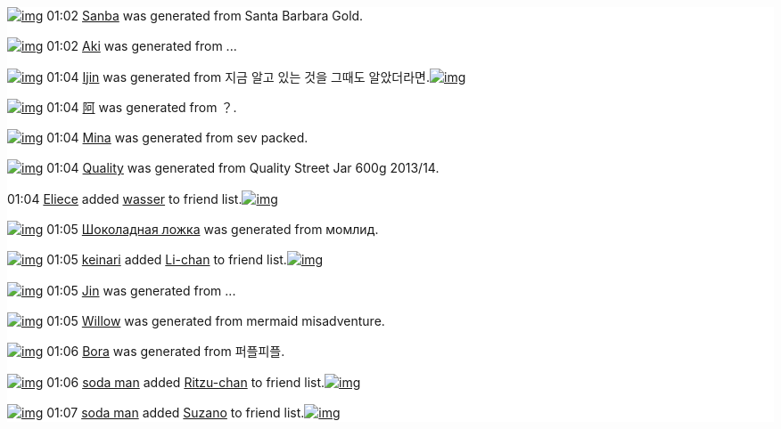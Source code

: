 [![img](http://www.deviantsart.com/1vfa7ca.png)](http://www.barcodekanojo.com/kanojo/2915922/Sanba) 01:02 [Sanba](http://www.barcodekanojo.com/kanojo/2915922/Sanba) was generated from Santa Barbara Gold.

[![img](http://www.deviantsart.com/1ci4pop.png)](http://www.barcodekanojo.com/kanojo/2915923/Aki) 01:02 [Aki](http://www.barcodekanojo.com/kanojo/2915923/Aki) was generated from ...

[![img](http://www.deviantsart.com/3a13vr5.png)](http://www.barcodekanojo.com/kanojo/2915924/Ijin) 01:04 [Ijin](http://www.barcodekanojo.com/kanojo/2915924/Ijin) was generated from 지금 알고 있는 것을 그때도 알았더라면.[![img](http://www.deviantsart.com/3m3qdnm.jpeg)](http://www.barcodekanojo.com/product_images/barcode/5554114/1399219392/50x50x,PEC,PA7,P80,PEA,PB8,P88,P20,PEC,P95,P8C,PEA,PB3,PA0,P20,PEC,P9E,P88,PEB,P8A,P94,P20,PEA,PB2,P83,PEC,P9D,P84,P20,PEA,PB7,PB8,PEB,P95,P8C,PEB,P8F,P84,P20,PEC,P95,P8C,PEC,P95,P98,PEB,P8D,P94,PEB,P9D,PBC,PEB,PA9,PB4.jpg,qw=88,ah=88.pagespeed.ic.H8yvw2lj_r.jpg) 

[![img](http://www.deviantsart.com/dh12fq.png)](http://www.barcodekanojo.com/kanojo/2915925/%E9%98%BF) 01:04 [阿](http://www.barcodekanojo.com/kanojo/2915925/%E9%98%BF) was generated from ？.

[![img](http://www.deviantsart.com/r1vf0l.png)](http://www.barcodekanojo.com/kanojo/2915926/Mina) 01:04 [Mina](http://www.barcodekanojo.com/kanojo/2915926/Mina) was generated from sev packed.

[![img](http://www.deviantsart.com/21p1icg.png)](http://www.barcodekanojo.com/kanojo/2915927/Quality) 01:04 [Quality](http://www.barcodekanojo.com/kanojo/2915927/Quality) was generated from Quality Street Jar 600g 2013/14.

01:04 [Eliece](http://www.barcodekanojo.com/user/453667/Eliece) added [wasser](http://www.barcodekanojo.com/kanojo/2544870/wasser) to friend list.[![img](http://www.deviantsart.com/4ke858.png)](http://www.barcodekanojo.com/kanojo/2544870/wasser) 

[![img](http://www.deviantsart.com/1k00ec5.png)](http://www.barcodekanojo.com/kanojo/2915928/%D0%A8%D0%BE%D0%BA%D0%BE%D0%BB%D0%B0%D0%B4%D0%BD%D0%B0%D1%8F%20%D0%BB%D0%BE%D0%B6%D0%BA%D0%B0) 01:05 [Шоколадная ложка](http://www.barcodekanojo.com/kanojo/2915928/%D0%A8%D0%BE%D0%BA%D0%BE%D0%BB%D0%B0%D0%B4%D0%BD%D0%B0%D1%8F%20%D0%BB%D0%BE%D0%B6%D0%BA%D0%B0) was generated from момлид.

[![img](http://www.deviantsart.com/2k95vgq.jpeg)](http://www.barcodekanojo.com/user/453861/keinari) 01:05 [keinari](http://www.barcodekanojo.com/user/453861/keinari) added [Li-chan](http://www.barcodekanojo.com/kanojo/2500627/Li-chan) to friend list.[![img](http://www.deviantsart.com/26uf9q1.png)](http://www.barcodekanojo.com/kanojo/2500627/Li-chan) 

[![img](http://www.deviantsart.com/3lv6csu.png)](http://www.barcodekanojo.com/kanojo/2915930/Jin) 01:05 [Jin](http://www.barcodekanojo.com/kanojo/2915930/Jin) was generated from ...

[![img](http://www.deviantsart.com/22d7eci.png)](http://www.barcodekanojo.com/kanojo/2915929/Willow) 01:05 [Willow](http://www.barcodekanojo.com/kanojo/2915929/Willow) was generated from mermaid misadventure.

[![img](http://www.deviantsart.com/29fsd3e.png)](http://www.barcodekanojo.com/kanojo/2915931/Bora) 01:06 [Bora](http://www.barcodekanojo.com/kanojo/2915931/Bora) was generated from 퍼플피플.

[![img](http://www.deviantsart.com/1i312nh.jpeg)](http://www.barcodekanojo.com/user/429435/soda%20man) 01:06 [soda man](http://www.barcodekanojo.com/user/429435/soda%20man) added [Ritzu-chan](http://www.barcodekanojo.com/kanojo/2886815/Ritzu-chan) to friend list.[![img](http://www.deviantsart.com/389v9a2.png)](http://www.barcodekanojo.com/kanojo/2886815/Ritzu-chan) 

[![img](http://www.deviantsart.com/1i312nh.jpeg)](http://www.barcodekanojo.com/user/429435/soda%20man) 01:07 [soda man](http://www.barcodekanojo.com/user/429435/soda%20man) added [Suzano](http://www.barcodekanojo.com/kanojo/2558730/Suzano) to friend list.[![img](http://www.deviantsart.com/3556meg.png)](http://www.barcodekanojo.com/kanojo/2558730/Suzano) 
